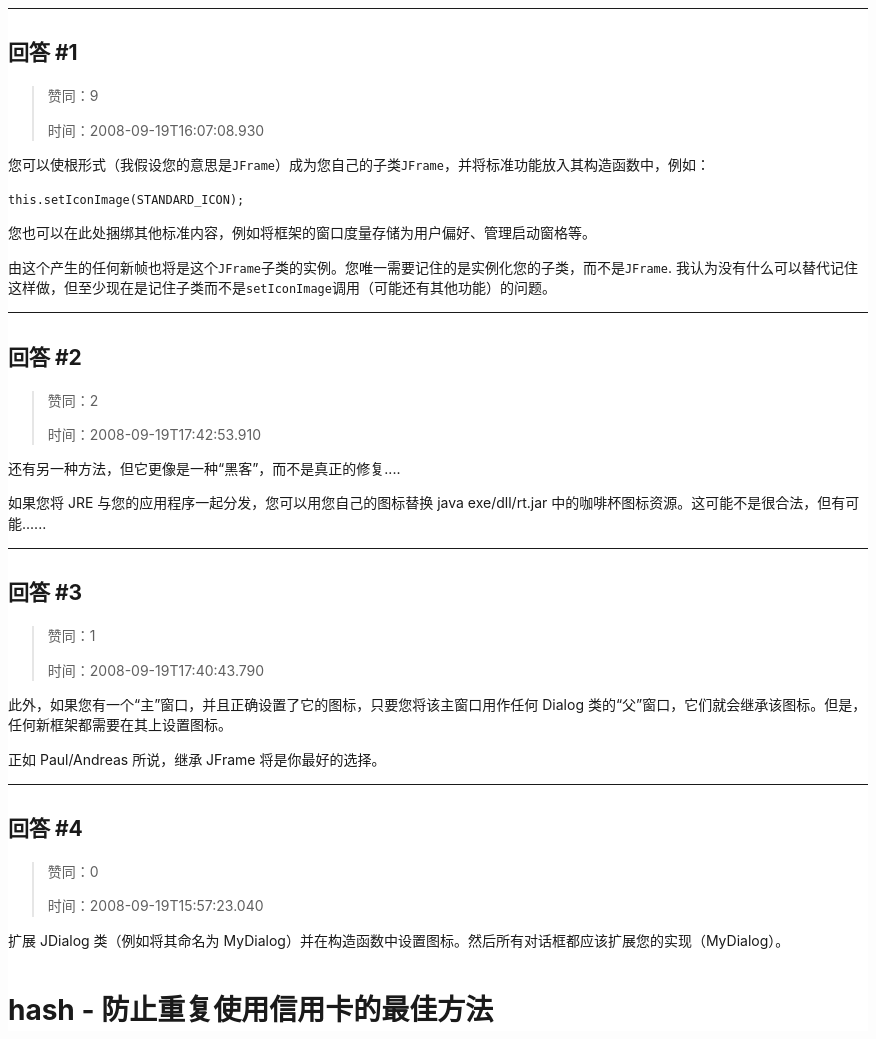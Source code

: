 * * *

## 回答 #1

> 赞同：9
> 
> 时间：2008-09-19T16:07:08.930

您可以使根形式（我假设您的意思是`JFrame`）成为您自己的子类`JFrame`，并将标准功能放入其构造函数中，例如：

```
this.setIconImage(STANDARD_ICON); 
```

您也可以在此处捆绑其他标准内容，例如将框架的窗口度量存储为用户偏好、管理启动窗格等。

由这个产生的任何新帧也将是这个`JFrame`子类的实例。您唯一需要记住的是实例化您的子类，而不是`JFrame`. 我认为没有什么可以替代记住这样做，但至少现在是记住子类而不是`setIconImage`调用（可能还有其他功能）的问题。

* * *

## 回答 #2

> 赞同：2
> 
> 时间：2008-09-19T17:42:53.910

还有另一种方法，但它更像是一种“黑客”，而不是真正的修复....

如果您将 JRE 与您的应用程序一起分发，您可以用您自己的图标替换 java exe/dll/rt.jar 中的咖啡杯图标资源。这可能不是很合法，但有可能......

* * *

## 回答 #3

> 赞同：1
> 
> 时间：2008-09-19T17:40:43.790

此外，如果您有一个“主”窗口，并且正确设置了它的图标，只要您将该主窗口用作任何 Dialog 类的“父”窗口，它们就会继承该图标。但是，任何新框架都需要在其上设置图标。

正如 Paul/Andreas 所说，继承 JFrame 将是你最好的选择。

* * *

## 回答 #4

> 赞同：0
> 
> 时间：2008-09-19T15:57:23.040

扩展 JDialog 类（例如将其命名为 MyDialog）并在构造函数中设置图标。然后所有对话框都应该扩展您的实现（MyDialog）。

# hash - 防止重复使用信用卡的最佳方法

